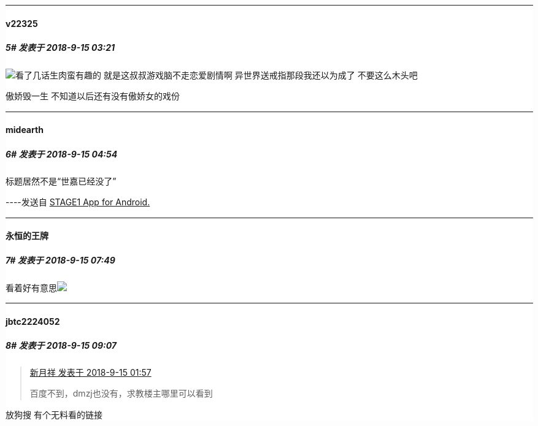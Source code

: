 



-----

####  v22325  
##### 5#       发表于 2018-9-15 03:21



<img src="https://static.saraba1st.com/image/smiley/face2017/068.png" referrerpolicy="no-referrer">看了几话生肉蛮有趣的 就是这叔叔游戏脑不走恋爱剧情啊 异世界送戒指那段我还以为成了 不要这么木头吧 

傲娇毁一生 不知道以后还有没有傲娇女的戏份







-----

####  midearth  
##### 6#       发表于 2018-9-15 04:54




 标题居然不是“世嘉已经没了”


----发送自 [STAGE1 App for Android.](http://stage1.5j4m.com/?1.33)







-----

####  永恒的王牌  
##### 7#       发表于 2018-9-15 07:49




看着好有意思<img src="https://static.saraba1st.com/image/smiley/face2017/066.png" referrerpolicy="no-referrer">







-----

####  jbtc2224052  
##### 8#       发表于 2018-9-15 09:07



<blockquote><a href="httphttps://bbs.saraba1st.com/2b/forum.php?mod=redirect&amp;goto=findpost&amp;pid=40961676&amp;ptid=1754522" target="_blank">新月祥 发表于 2018-9-15 01:57</a>

百度不到，dmzj也没有，求教楼主哪里可以看到</blockquote>
放狗搜 有个无料看的链接
